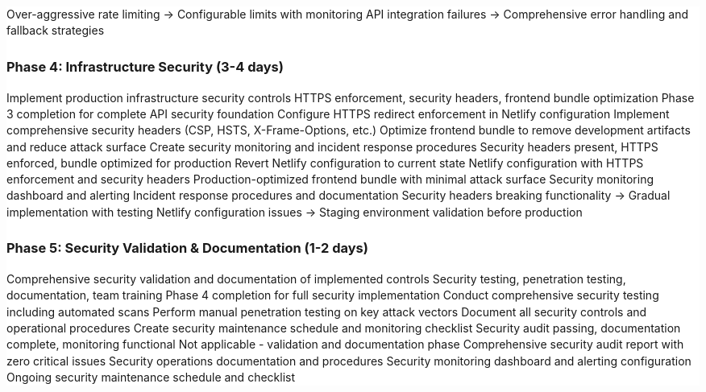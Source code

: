   <risks>
    <risk>Over-aggressive rate limiting → Configurable limits with monitoring</risk>
    <risk>API integration failures → Comprehensive error handling and fallback strategies</risk>
  </risks>
</phase>

### Phase 4: Infrastructure Security (3-4 days)

<phase number="4" estimated_effort="3 days">
  <objective>Implement production infrastructure security controls</objective>
  <scope>HTTPS enforcement, security headers, frontend bundle optimization</scope>
  <dependencies>Phase 3 completion for complete API security foundation</dependencies>

  <implementation>
    <step>Configure HTTPS redirect enforcement in Netlify configuration</step>
    <step>Implement comprehensive security headers (CSP, HSTS, X-Frame-Options, etc.)</step>
    <step>Optimize frontend bundle to remove development artifacts and reduce attack surface</step>
    <step>Create security monitoring and incident response procedures</step>
    <validation>Security headers present, HTTPS enforced, bundle optimized for production</validation>
    <rollback>Revert Netlify configuration to current state</rollback>
  </implementation>

  <deliverables>
    <deliverable>Netlify configuration with HTTPS enforcement and security headers</deliverable>
    <deliverable>Production-optimized frontend bundle with minimal attack surface</deliverable>
    <deliverable>Security monitoring dashboard and alerting</deliverable>
    <deliverable>Incident response procedures and documentation</deliverable>
  </deliverables>

  <risks>
    <risk>Security headers breaking functionality → Gradual implementation with testing</risk>
    <risk>Netlify configuration issues → Staging environment validation before production</risk>
  </risks>
</phase>

### Phase 5: Security Validation & Documentation (1-2 days)

<phase number="5" estimated_effort="2 days">
  <objective>Comprehensive security validation and documentation of implemented controls</objective>
  <scope>Security testing, penetration testing, documentation, team training</scope>
  <dependencies>Phase 4 completion for full security implementation</dependencies>

  <implementation>
    <step>Conduct comprehensive security testing including automated scans</step>
    <step>Perform manual penetration testing on key attack vectors</step>
    <step>Document all security controls and operational procedures</step>
    <step>Create security maintenance schedule and monitoring checklist</step>
    <validation>Security audit passing, documentation complete, monitoring functional</validation>
    <rollback>Not applicable - validation and documentation phase</rollback>
  </implementation>

  <deliverables>
    <deliverable>Comprehensive security audit report with zero critical issues</deliverable>
    <deliverable>Security operations documentation and procedures</deliverable>
    <deliverable>Security monitoring dashboard and alerting configuration</deliverable>
    <deliverable>Ongoing security maintenance schedule and checklist</deliverable>
  </deliverables>
